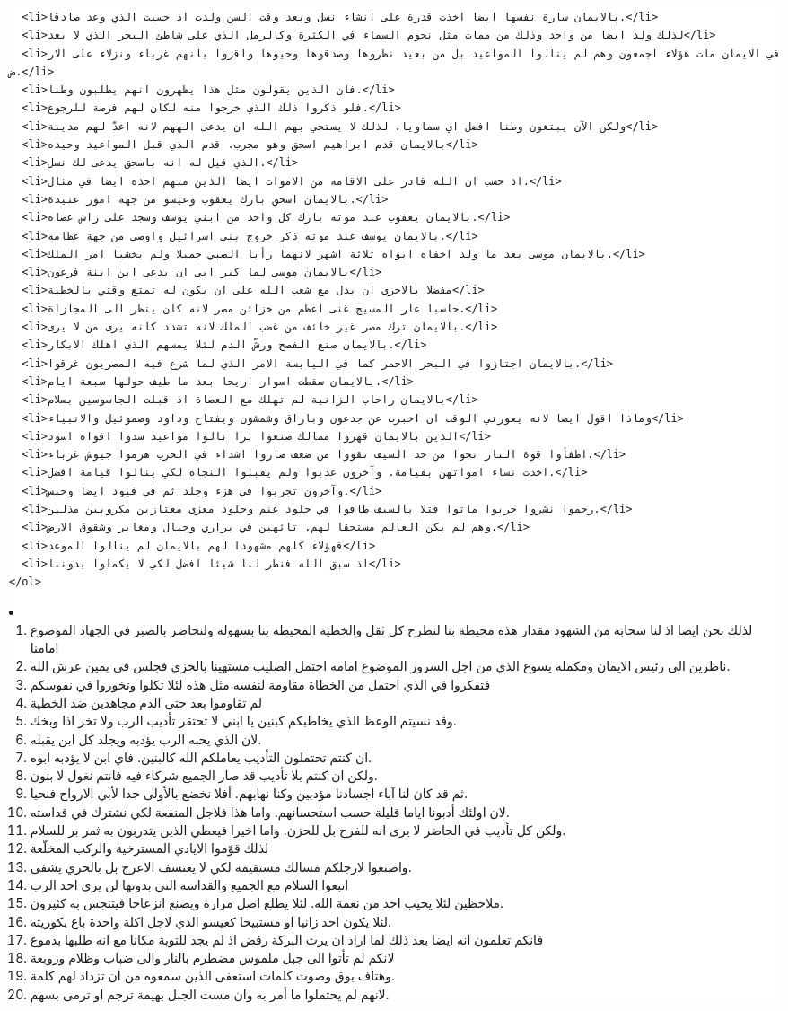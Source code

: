       <li>بالايمان سارة نفسها ايضا اخذت قدرة على انشاء نسل وبعد وقت السن ولدت اذ حسبت الذي وعد صادقا.</li>
      <li>لذلك ولد ايضا من واحد وذلك من ممات مثل نجوم السماء في الكثرة وكالرمل الذي على شاطئ البحر الذي لا يعد</li>
      <li>في الايمان مات هؤلاء اجمعون وهم لم ينالوا المواعيد بل من بعيد نظروها وصدقوها وحيوها واقروا بانهم غرباء ونزلاء على الارض.</li>
      <li>فان الذين يقولون مثل هذا يظهرون انهم يطلبون وطنا.</li>
      <li>فلو ذكروا ذلك الذي خرجوا منه لكان لهم فرصة للرجوع.</li>
      <li>ولكن الآن يبتغون وطنا افضل اي سماويا. لذلك لا يستحي بهم الله ان يدعى الههم لانه اعدّ لهم مدينة</li>
      <li>بالايمان قدم ابراهيم اسحق وهو مجرب. قدم الذي قبل المواعيد وحيده</li>
      <li>الذي قيل له انه باسحق يدعى لك نسل.</li>
      <li>اذ حسب ان الله قادر على الاقامة من الاموات ايضا الذين منهم اخذه ايضا في مثال.</li>
      <li>بالايمان اسحق بارك يعقوب وعيسو من جهة امور عتيدة.</li>
      <li>بالايمان يعقوب عند موته بارك كل واحد من ابني يوسف وسجد على راس عصاه.</li>
      <li>بالايمان يوسف عند موته ذكر خروج بني اسرائيل واوصى من جهة عظامه.</li>
      <li>بالايمان موسى بعد ما ولد اخفاه ابواه ثلاثة اشهر لانهما رأيا الصبي جميلا ولم يخشيا امر الملك.</li>
      <li>بالايمان موسى لما كبر ابى ان يدعى ابن ابنة فرعون</li>
      <li>مفضلا بالاحرى ان يذل مع شعب الله على ان يكون له تمتع وقتي بالخطية</li>
      <li>حاسبا عار المسيح غنى اعظم من خزائن مصر لانه كان ينظر الى المجازاة.</li>
      <li>بالايمان ترك مصر غير خائف من غضب الملك لانه تشدد كانه يرى من لا يرى.</li>
      <li>بالايمان صنع الفصح ورشّ الدم لئلا يمسهم الذي اهلك الابكار.</li>
      <li>بالايمان اجتازوا في البحر الاحمر كما في اليابسة الامر الذي لما شرع فيه المصريون غرقوا.</li>
      <li>بالايمان سقطت اسوار اريحا بعد ما طيف حولها سبعة ايام.</li>
      <li>بالايمان راحاب الزانية لم تهلك مع العصاة اذ قبلت الجاسوسين بسلام</li>
      <li>وماذا اقول ايضا لانه يعوزني الوقت ان اخبرت عن جدعون وباراق وشمشون ويفتاح وداود وصموئيل والانبياء</li>
      <li>الذين بالايمان قهروا ممالك صنعوا برا نالوا مواعيد سدوا افواه اسود</li>
      <li>اطفأوا قوة النار نجوا من حد السيف تقووا من ضعف صاروا اشداء في الحرب هزموا جيوش غرباء.</li>
      <li>اخذت نساء امواتهن بقيامة. وآخرون عذبوا ولم يقبلوا النجاة لكي ينالوا قيامة افضل.</li>
      <li>وآخرون تجربوا في هزء وجلد ثم في قيود ايضا وحبس.</li>
      <li>رجموا نشروا جربوا ماتوا قتلا بالسيف طافوا في جلود غنم وجلود معزى معتازين مكروبين مذلين.</li>
      <li>وهم لم يكن العالم مستحقا لهم. تائهين في براري وجبال ومغاير وشقوق الارض.</li>
      <li>فهؤلاء كلهم مشهودا لهم بالايمان لم ينالوا الموعد</li>
      <li>اذ سبق الله فنظر لنا شيئا افضل لكي لا يكملوا بدوننا</li>
    </ol>
  </li>
  <li>
    <ol>
      <li>لذلك نحن ايضا اذ لنا سحابة من الشهود مقدار هذه محيطة بنا لنطرح كل ثقل والخطية المحيطة بنا بسهولة ولنحاضر بالصبر في الجهاد الموضوع امامنا</li>
      <li>ناظرين الى رئيس الايمان ومكمله يسوع الذي من اجل السرور الموضوع امامه احتمل الصليب مستهينا بالخزي فجلس في يمين عرش الله.</li>
      <li>فتفكروا في الذي احتمل من الخطاة مقاومة لنفسه مثل هذه لئلا تكلوا وتخوروا في نفوسكم</li>
      <li>لم تقاوموا بعد حتى الدم مجاهدين ضد الخطية</li>
      <li>وقد نسيتم الوعظ الذي يخاطبكم كبنين يا ابني لا تحتقر تأديب الرب ولا تخر اذا وبخك.</li>
      <li>لان الذي يحبه الرب يؤدبه ويجلد كل ابن يقبله.</li>
      <li>ان كنتم تحتملون التأديب يعاملكم الله كالبنين. فاي ابن لا يؤدبه ابوه.</li>
      <li>ولكن ان كنتم بلا تأديب قد صار الجميع شركاء فيه فانتم نغول لا بنون.</li>
      <li>ثم قد كان لنا آباء اجسادنا مؤدبين وكنا نهابهم. أفلا نخضع بالأولى جدا لأبي الارواح فنحيا.</li>
      <li>لان اولئك أدبونا اياما قليلة حسب استحسانهم. واما هذا فلاجل المنفعة لكي نشترك في قداسته.</li>
      <li>ولكن كل تأديب في الحاضر لا يرى انه للفرح بل للحزن. واما اخيرا فيعطي الذين يتدربون به ثمر بر للسلام.</li>
      <li>لذلك قوّموا الايادي المسترخية والركب المخلّعة</li>
      <li>واصنعوا لارجلكم مسالك مستقيمة لكي لا يعتسف الاعرج بل بالحري يشفى.</li>
      <li>اتبعوا السلام مع الجميع والقداسة التي بدونها لن يرى احد الرب</li>
      <li>ملاحظين لئلا يخيب احد من نعمة الله. لئلا يطلع اصل مرارة ويصنع انزعاجا فيتنجس به كثيرون.</li>
      <li>لئلا يكون احد زانيا او مستبيحا كعيسو الذي لاجل اكلة واحدة باع بكوريته.</li>
      <li>فانكم تعلمون انه ايضا بعد ذلك لما اراد ان يرث البركة رفض اذ لم يجد للتوبة مكانا مع انه طلبها بدموع</li>
      <li>لانكم لم تأتوا الى جبل ملموس مضطرم بالنار والى ضباب وظلام وزوبعة</li>
      <li>وهتاف بوق وصوت كلمات استعفى الذين سمعوه من ان تزداد لهم كلمة.</li>
      <li>لانهم لم يحتملوا ما أمر به وان مست الجبل بهيمة ترجم او ترمى بسهم.</li>